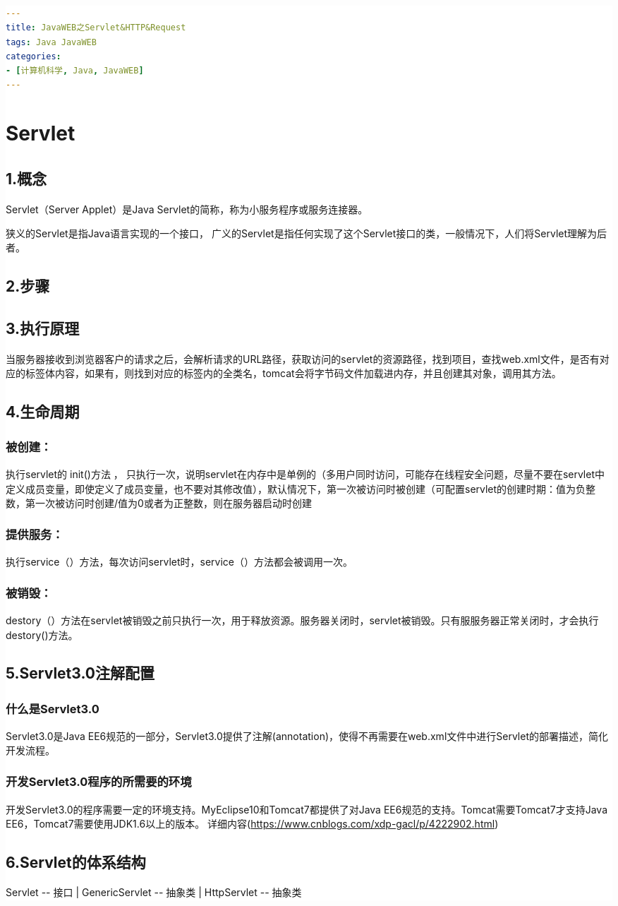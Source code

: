 ```yaml
---
title: JavaWEB之Servlet&HTTP&Request
tags: Java JavaWEB
categories:
- [计算机科学, Java, JavaWEB]
---
```


# Servlet
## 1.概念  
  Servlet（Server Applet）是Java Servlet的简称，称为小服务程序或服务连接器。

狭义的Servlet是指Java语言实现的一个接口，
广义的Servlet是指任何实现了这个Servlet接口的类，一般情况下，人们将Servlet理解为后者。
## 2.步骤
## 3.执行原理
  当服务器接收到浏览器客户的请求之后，会解析请求的URL路径，获取访问的servlet的资源路径，找到项目，查找web.xml文件，是否有对应的标签体内容，如果有，则找到对应的标签内的全类名，tomcat会将字节码文件加载进内存，并且创建其对象，调用其方法。
## 4.生命周期
### 被创建：
  执行servlet的 init()方法 ， 只执行一次，说明servlet在内存中是单例的（多用户同时访问，可能存在线程安全问题，尽量不要在servlet中定义成员变量，即使定义了成员变量，也不要对其修改值），默认情况下，第一次被访问时被创建（可配置servlet的创建时期：值为负整数，第一次被访问时创建/值为0或者为正整数，则在服务器启动时创建
### 提供服务：
执行service（）方法，每次访问servlet时，service（）方法都会被调用一次。
### 被销毁：
  destory（）方法在servlet被销毁之前只执行一次，用于释放资源。服务器关闭时，servlet被销毁。只有服服务器正常关闭时，才会执行destory()方法。
## 5.Servlet3.0注解配置
### 什么是Servlet3.0
  Servlet3.0是Java EE6规范的一部分，Servlet3.0提供了注解(annotation)，使得不再需要在web.xml文件中进行Servlet的部署描述，简化开发流程。  
### 开发Servlet3.0程序的所需要的环境
  开发Servlet3.0的程序需要一定的环境支持。MyEclipse10和Tomcat7都提供了对Java EE6规范的支持。Tomcat需要Tomcat7才支持Java EE6，Tomcat7需要使用JDK1.6以上的版本。
  详细内容(https://www.cnblogs.com/xdp-gacl/p/4222902.html)
## 6.Servlet的体系结构
  Servlet -- 接口
        |
  GenericServlet -- 抽象类
        |
  HttpServlet -- 抽象类  
